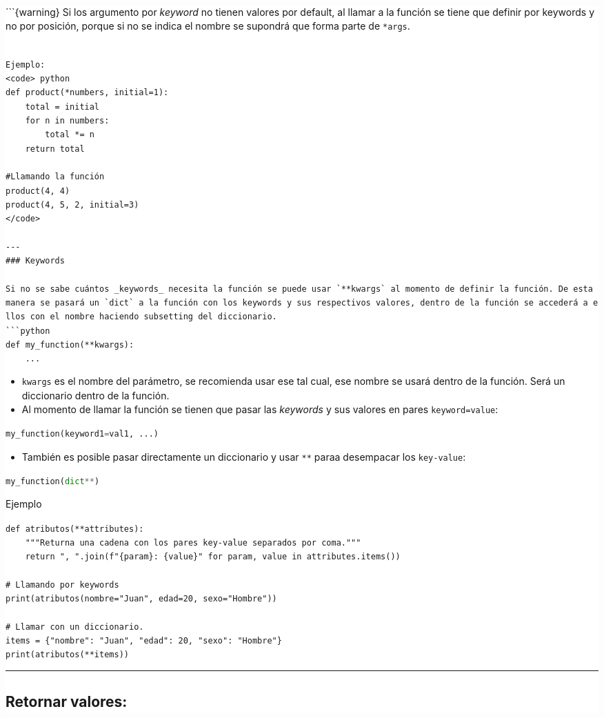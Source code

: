 ```{warning} Si los argumento por _keyword_ no tienen valores por default, al llamar a la función se tiene que definir por keywords y no por posición, porque si no se indica el nombre se supondrá que forma parte de `*args`.
```

Ejemplo:
<code> python
def product(*numbers, initial=1):
    total = initial
    for n in numbers:
        total *= n
    return total

#Llamando la función
product(4, 4)
product(4, 5, 2, initial=3)
</code>

---
### Keywords

Si no se sabe cuántos _keywords_ necesita la función se puede usar `**kwargs` al momento de definir la función. De esta manera se pasará un `dict` a la función con los keywords y sus respectivos valores, dentro de la función se accederá a ellos con el nombre haciendo subsetting del diccionario.
```python
def my_function(**kwargs):
    ...
```
- `kwargs` es el nombre del parámetro, se recomienda usar ese tal cual, ese nombre se usará dentro de la función. Será un diccionario dentro de la función.
- Al momento de llamar la función se tienen que pasar las _keywords_ y sus valores en pares `keyword=value`:
```python
my_function(keyword1=val1, ...)
```
- También es posible pasar directamente un diccionario y usar `**` paraa desempacar los `key-value`:
```python
my_function(dict**)
```

Ejemplo
```{code-cell} ipython3
def atributos(**attributes):
    """Returna una cadena con los pares key-value separados por coma."""
    return ", ".join(f"{param}: {value}" for param, value in attributes.items())

# Llamando por keywords
print(atributos(nombre="Juan", edad=20, sexo="Hombre"))

# Llamar con un diccionario.
items = {"nombre": "Juan", "edad": 20, "sexo": "Hombre"}
print(atributos(**items))
```

---
## Retornar valores:
